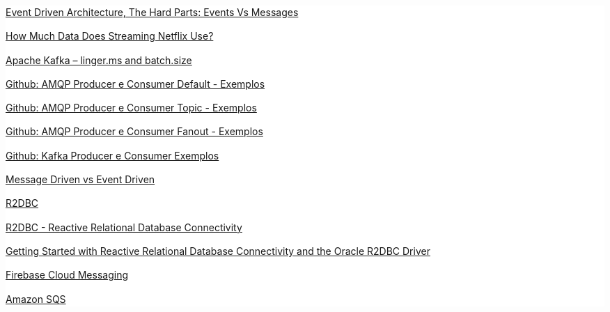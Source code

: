 [Event Driven Architecture, The Hard Parts: Events Vs Messages](https://medium.com/simpplr-technology/event-driven-architecture-the-hard-parts-events-vs-messages-0fcfc7243703)

[How Much Data Does Streaming Netflix Use?](https://www.buckeyebroadband.com/support/internet/how-much-data-does-streaming-netflix-use)

[Apache Kafka – linger.ms and batch.size](https://www.geeksforgeeks.org/apache-kafka-linger-ms-and-batch-size/)

[Github: AMQP Producer e Consumer Default - Exemplos](https://github.com/msfidelis/system-design-examples/tree/main/messages/rabbit-mq/default)

[Github: AMQP Producer e Consumer Topic - Exemplos](https://github.com/msfidelis/system-design-examples/tree/main/messages/rabbit-mq/topic)

[Github: AMQP Producer e Consumer Fanout - Exemplos](https://github.com/msfidelis/system-design-examples/tree/main/messages/rabbit-mq/fanout)

[Github: Kafka Producer e Consumer Exemplos](https://github.com/msfidelis/system-design-examples/tree/main/kafka)

[Message Driven vs Event Driven](https://developer.lightbend.com/docs/akka-guide/concepts/message-driven-event-driven.html)

[R2DBC](https://r2dbc.io/)

[R2DBC - Reactive Relational Database Connectivity](https://www.baeldung.com/r2dbc)

[Getting Started with Reactive Relational Database Connectivity and the Oracle R2DBC Driver](https://juarezjunior.medium.com/getting-started-with-r2dbc-reactive-relational-database-connectivity-and-the-oracle-r2dbc-driver-2c50ab1d9e66)

[Firebase Cloud Messaging](https://firebase.google.com/docs/cloud-messaging)

[Amazon SQS](https://aws.amazon.com/pt/sqs/getting-started/)